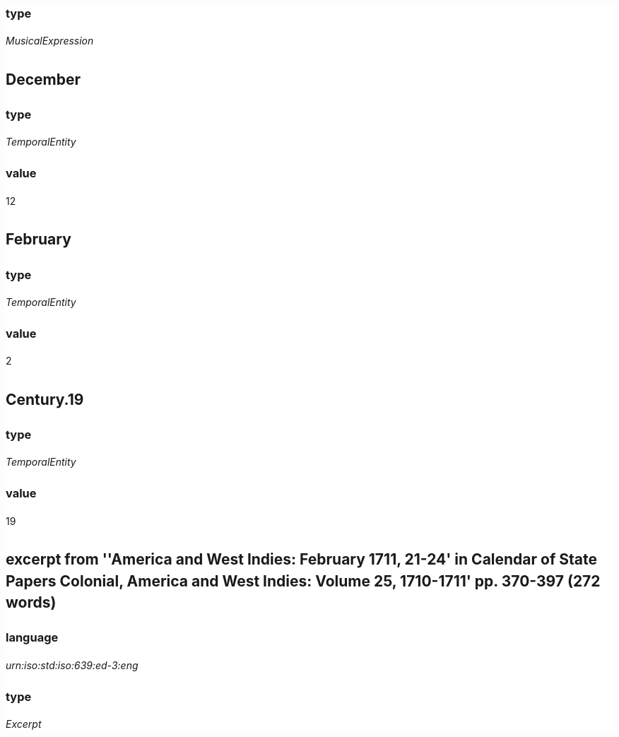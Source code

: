 ### type


*MusicalExpression*

## December

### type


*TemporalEntity*

### value


12

## February

### type


*TemporalEntity*

### value


2

## Century.19

### type


*TemporalEntity*

### value


19

## excerpt from ''America and West Indies: February 1711, 21-24' in Calendar of State Papers Colonial, America and West Indies: Volume 25, 1710-1711' pp. 370-397 (272 words)

### language


*urn:iso:std:iso:639:ed-3:eng*

### type


*Excerpt*
